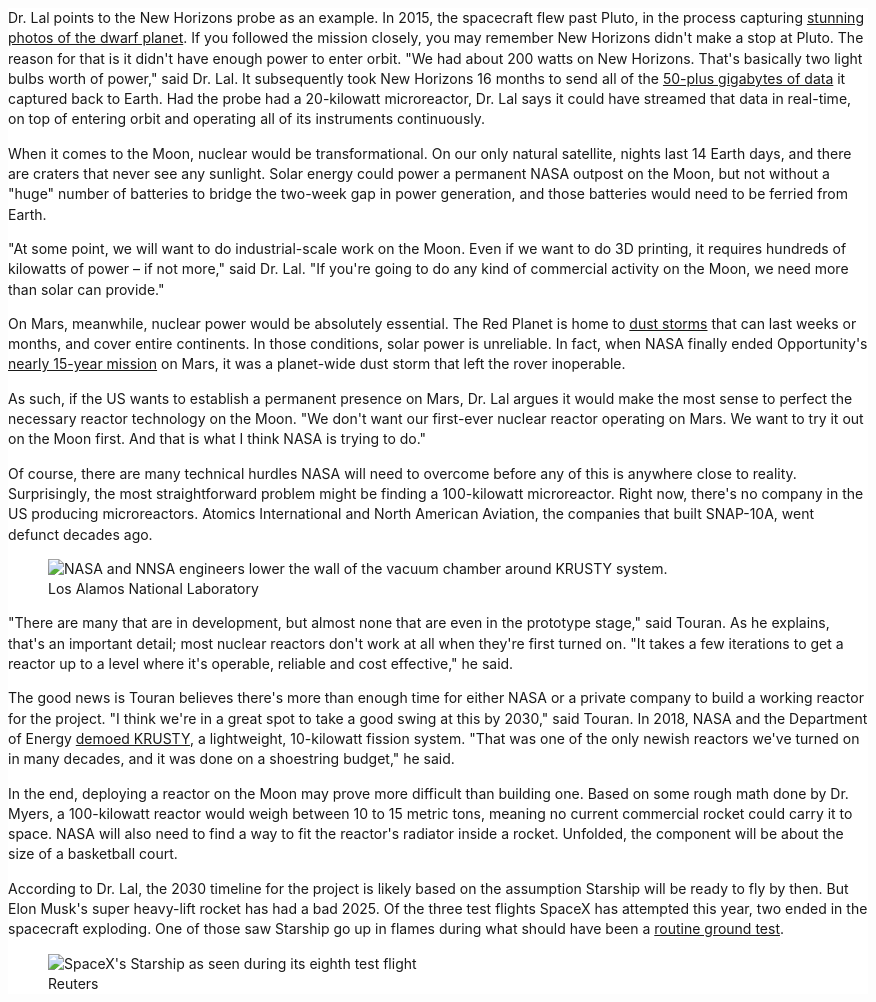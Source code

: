 <p>Dr. Lal points to the New Horizons probe as an example. In 2015, the spacecraft flew past Pluto, in the process capturing <a data-i13n="cpos:7;pos:1" href="https://www.engadget.com/2015-09-11-pluto-new-horizons-photos.html">stunning photos of the dwarf planet</a>. If you followed the mission closely, you may remember New Horizons didn&#39;t make a stop at Pluto. The reason for that is it didn&#39;t have enough power to enter orbit. &quot;We had about 200 watts on New Horizons. That&#39;s basically two light bulbs worth of power,&quot; said Dr. Lal. It subsequently took New Horizons 16 months to send all of the <a data-i13n="cpos:8;pos:1" href="https://www.engadget.com/2016-10-28-nasa-new-horizons-pluto-data.html">50-plus gigabytes of data</a> it captured back to Earth. Had the probe had a 20-kilowatt microreactor, Dr. Lal says it could have streamed that data in real-time, on top of entering orbit and operating all of its instruments continuously.</p>
<p>When it comes to the Moon, nuclear would be transformational. On our only natural satellite, nights last 14 Earth days, and there are craters that never see any sunlight. Solar energy could power a permanent NASA outpost on the Moon, but not without a &quot;huge&quot; number of batteries to bridge the two-week gap in power generation, and those batteries would need to be ferried from Earth.</p>
<p>&quot;At some point, we will want to do industrial-scale work on the Moon. Even if we want to do 3D printing, it requires hundreds of kilowatts of power – if not more,&quot; said Dr. Lal. &quot;If you&#39;re going to do any kind of commercial activity on the Moon, we need more than solar can provide.&quot;</p>
<p>On Mars, meanwhile, nuclear power would be absolutely essential. The Red Planet is home to <a data-i13n="cpos:9;pos:1" href="https://www.nasa.gov/solar-system/the-fact-and-fiction-of-martian-dust-storms/">dust storms</a> that can last weeks or months, and cover entire continents. In those conditions, solar power is unreliable. In fact, when NASA finally ended Opportunity&#39;s <a data-i13n="cpos:10;pos:1" href="https://www.engadget.com/2018-02-19-nasa-opportunity-rover-5-000-days-mars.html">nearly 15-year mission</a> on Mars, it was a planet-wide dust storm that left the rover inoperable.</p>
<p>As such, if the US wants to establish a permanent presence on Mars, Dr. Lal argues it would make the most sense to perfect the necessary reactor technology on the Moon. &quot;We don&#39;t want our first-ever nuclear reactor operating on Mars. We want to try it out on the Moon first. And that is what I think NASA is trying to do.&quot;</p>
<p>Of course, there are many technical hurdles NASA will need to overcome before any of this is anywhere close to reality. Surprisingly, the most straightforward problem might be finding a 100-kilowatt microreactor. Right now, there&#39;s no company in the US producing microreactors. Atomics International and North American Aviation, the companies that built SNAP-10A, went defunct decades ago.</p>
<figure><img src="https://s.yimg.com/os/creatr-uploaded-images/2025-08/27882c40-79e6-11f0-be7e-d80c9297eeb7" data-crop-orig-src="https://s.yimg.com/os/creatr-uploaded-images/2025-08/27882c40-79e6-11f0-be7e-d80c9297eeb7" style="height:1125px;width:1519px;" alt="NASA and NNSA engineers lower the wall of the vacuum chamber around KRUSTY system." data-uuid="99e963c2-fe25-37bb-86e1-5f7724724bee"><figcaption></figcaption><div class="photo-credit">Los Alamos National Laboratory</div></figure>
<p>&quot;There are many that are in development, but almost none that are even in the prototype stage,&quot; said Touran. As he explains, that&#39;s an important detail; most nuclear reactors don&#39;t work at all when they&#39;re first turned on. &quot;It takes a few iterations to get a reactor up to a level where it&#39;s operable, reliable and cost effective,&quot; he said.</p>
<p>The good news is Touran believes there&#39;s more than enough time for either NASA or a private company to build a working reactor for the project. &quot;I think we&#39;re in a great spot to take a good swing at this by 2030,&quot; said Touran. In 2018, NASA and the Department of Energy <a data-i13n="cpos:11;pos:1" href="https://www.nasa.gov/news-release/demonstration-proves-nuclear-fission-system-can-provide-space-exploration-power/">demoed KRUSTY</a>, a lightweight, 10-kilowatt fission system. &quot;That was one of the only newish reactors we&#39;ve turned on in many decades, and it was done on a shoestring budget,&quot; he said.</p>
<p>In the end, deploying a reactor on the Moon may prove more difficult than building one. Based on some rough math done by Dr. Myers, a 100-kilowatt reactor would weigh between 10 to 15 metric tons, meaning no current commercial rocket could carry it to space. NASA will also need to find a way to fit the reactor&#39;s radiator inside a rocket. Unfolded, the component will be about the size of a basketball court.</p>
<p>According to Dr. Lal, the 2030 timeline for the project is likely based on the assumption Starship will be ready to fly by then. But Elon Musk&#39;s super heavy-lift rocket has had a bad 2025. Of the three test flights SpaceX has attempted this year, two ended in the spacecraft exploding. One of those saw Starship go up in flames during what should have been a <a data-i13n="cpos:12;pos:1" href="https://www.engadget.com/science/space/spacexs-starship-explodes-on-the-ground-during-a-routine-test-130025133.html">routine ground test</a>.</p>
<figure><img src="https://s.yimg.com/os/creatr-uploaded-images/2025-03/22001220-fafb-11ef-a33f-53e539d21c36" data-crop-orig-src="https://s.yimg.com/os/creatr-uploaded-images/2025-03/22001220-fafb-11ef-a33f-53e539d21c36" style="height:1467px;width:2200px;" alt="SpaceX&#39;s Starship as seen during its eighth test flight" data-uuid="372ff58a-07d7-3848-bdbc-4860c4347cf9"><figcaption></figcaption><div class="photo-credit">Reuters</div></figure>